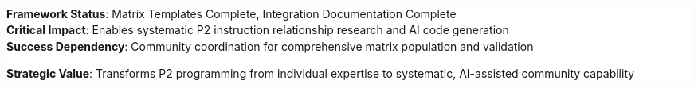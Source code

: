 
**Framework Status**: Matrix Templates Complete, Integration Documentation Complete  
**Critical Impact**: Enables systematic P2 instruction relationship research and AI code generation  
**Success Dependency**: Community coordination for comprehensive matrix population and validation

**Strategic Value**: Transforms P2 programming from individual expertise to systematic, AI-assisted community capability